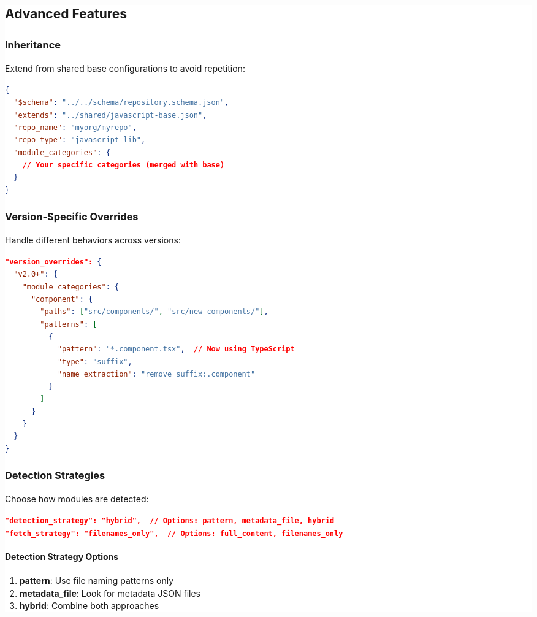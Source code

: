 ## Advanced Features

### Inheritance

Extend from shared base configurations to avoid repetition:

```json
{
  "$schema": "../../schema/repository.schema.json",
  "extends": "../shared/javascript-base.json",
  "repo_name": "myorg/myrepo",
  "repo_type": "javascript-lib",
  "module_categories": {
    // Your specific categories (merged with base)
  }
}
```

### Version-Specific Overrides

Handle different behaviors across versions:

```json
"version_overrides": {
  "v2.0+": {
    "module_categories": {
      "component": {
        "paths": ["src/components/", "src/new-components/"],
        "patterns": [
          {
            "pattern": "*.component.tsx",  // Now using TypeScript
            "type": "suffix",
            "name_extraction": "remove_suffix:.component"
          }
        ]
      }
    }
  }
}
```

### Detection Strategies

Choose how modules are detected:

```json
"detection_strategy": "hybrid",  // Options: pattern, metadata_file, hybrid
"fetch_strategy": "filenames_only",  // Options: full_content, filenames_only
```

#### Detection Strategy Options

1. **pattern**: Use file naming patterns only
2. **metadata_file**: Look for metadata JSON files
3. **hybrid**: Combine both approaches
